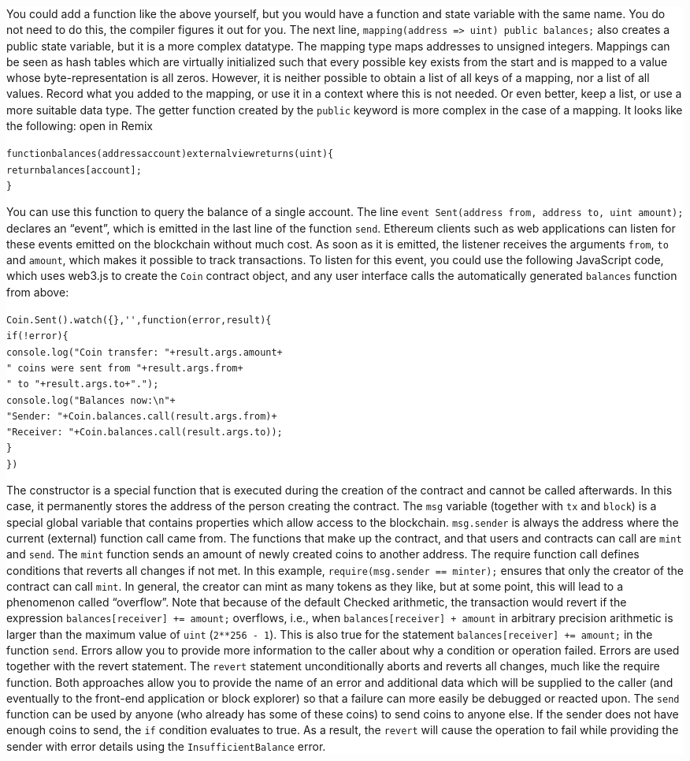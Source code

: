 You could add a function like the above yourself, but you would have a function and state variable with the same name. You do not need to do this, the compiler figures it out for you.
The next line, `mapping(address => uint) public balances;` also creates a public state variable, but it is a more complex datatype. The mapping type maps addresses to unsigned integers.
Mappings can be seen as hash tables which are virtually initialized such that every possible key exists from the start and is mapped to a value whose byte-representation is all zeros. However, it is neither possible to obtain a list of all keys of a mapping, nor a list of all values. Record what you added to the mapping, or use it in a context where this is not needed. Or even better, keep a list, or use a more suitable data type.
The getter function created by the `public` keyword is more complex in the case of a mapping. It looks like the following:
open in Remix
```
functionbalances(addressaccount)externalviewreturns(uint){
returnbalances[account];
}

```

You can use this function to query the balance of a single account.
The line `event Sent(address from, address to, uint amount);` declares an “event”, which is emitted in the last line of the function `send`. Ethereum clients such as web applications can listen for these events emitted on the blockchain without much cost. As soon as it is emitted, the listener receives the arguments `from`, `to` and `amount`, which makes it possible to track transactions.
To listen for this event, you could use the following JavaScript code, which uses web3.js to create the `Coin` contract object, and any user interface calls the automatically generated `balances` function from above:
```
Coin.Sent().watch({},'',function(error,result){
if(!error){
console.log("Coin transfer: "+result.args.amount+
" coins were sent from "+result.args.from+
" to "+result.args.to+".");
console.log("Balances now:\n"+
"Sender: "+Coin.balances.call(result.args.from)+
"Receiver: "+Coin.balances.call(result.args.to));
}
})

```

The constructor is a special function that is executed during the creation of the contract and cannot be called afterwards. In this case, it permanently stores the address of the person creating the contract. The `msg` variable (together with `tx` and `block`) is a special global variable that contains properties which allow access to the blockchain. `msg.sender` is always the address where the current (external) function call came from.
The functions that make up the contract, and that users and contracts can call are `mint` and `send`.
The `mint` function sends an amount of newly created coins to another address. The require function call defines conditions that reverts all changes if not met. In this example, `require(msg.sender == minter);` ensures that only the creator of the contract can call `mint`. In general, the creator can mint as many tokens as they like, but at some point, this will lead to a phenomenon called “overflow”. Note that because of the default Checked arithmetic, the transaction would revert if the expression `balances[receiver] += amount;` overflows, i.e., when `balances[receiver] + amount` in arbitrary precision arithmetic is larger than the maximum value of `uint` (`2**256 - 1`). This is also true for the statement `balances[receiver] += amount;` in the function `send`.
Errors allow you to provide more information to the caller about why a condition or operation failed. Errors are used together with the revert statement. The `revert` statement unconditionally aborts and reverts all changes, much like the require function. Both approaches allow you to provide the name of an error and additional data which will be supplied to the caller (and eventually to the front-end application or block explorer) so that a failure can more easily be debugged or reacted upon.
The `send` function can be used by anyone (who already has some of these coins) to send coins to anyone else. If the sender does not have enough coins to send, the `if` condition evaluates to true. As a result, the `revert` will cause the operation to fail while providing the sender with error details using the `InsufficientBalance` error.